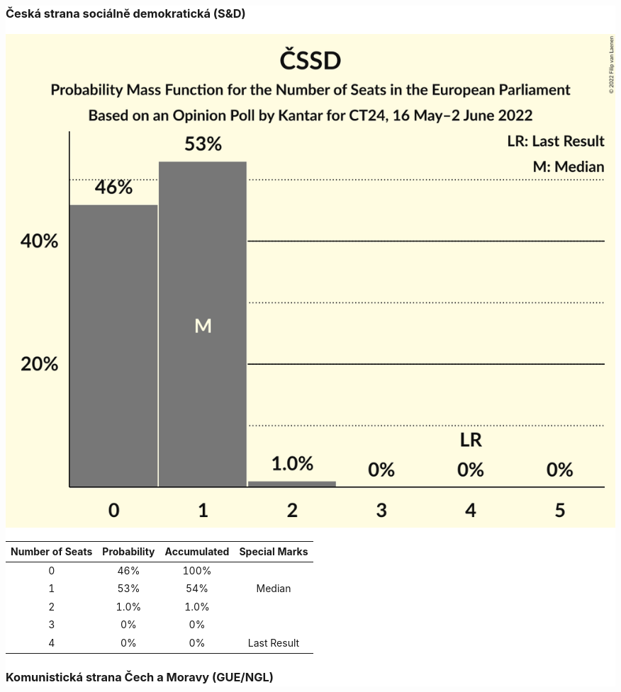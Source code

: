 ### Česká strana sociálně demokratická (S&D)

![Graph with seats probability mass function not yet produced](2022-06-02-Kantar-coalitions-seats-pmf-čssd.png "Seats Probability Mass Function")

| Number of Seats | Probability | Accumulated | Special Marks |
|:---------------:|:-----------:|:-----------:|:-------------:|
| 0 | 46% | 100% |  |
| 1 | 53% | 54% | Median |
| 2 | 1.0% | 1.0% |  |
| 3 | 0% | 0% |  |
| 4 | 0% | 0% | Last Result |

### Komunistická strana Čech a Moravy (GUE/NGL)
